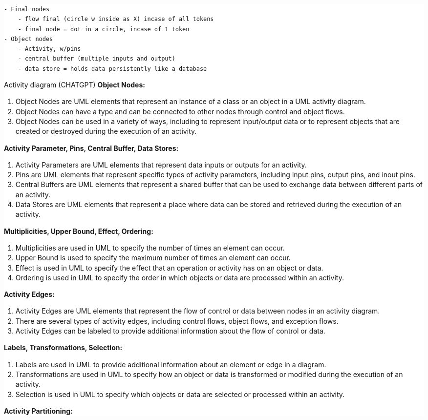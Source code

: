 	- Final nodes
		- flow final (circle w inside as X) incase of all tokens
		- final node = dot in a circle, incase of 1 token
	- Object nodes
		- Activity, w/pins
		- central buffer (multiple inputs and output)
		- data store = holds data persistently like a database


Activity diagram (CHATGPT)
**Object Nodes:**

1. Object Nodes are UML elements that represent an instance of a class or an object in a UML activity diagram.
2. Object Nodes can have a type and can be connected to other nodes through control and object flows.
3. Object Nodes can be used in a variety of ways, including to represent input/output data or to represent objects that are created or destroyed during the execution of an activity.

**Activity Parameter, Pins, Central Buffer, Data Stores:**

1. Activity Parameters are UML elements that represent data inputs or outputs for an activity.
2. Pins are UML elements that represent specific types of activity parameters, including input pins, output pins, and inout pins.
3. Central Buffers are UML elements that represent a shared buffer that can be used to exchange data between different parts of an activity.
4. Data Stores are UML elements that represent a place where data can be stored and retrieved during the execution of an activity.

**Multiplicities, Upper Bound, Effect, Ordering:**

1. Multiplicities are used in UML to specify the number of times an element can occur.
2. Upper Bound is used to specify the maximum number of times an element can occur.
3. Effect is used in UML to specify the effect that an operation or activity has on an object or data.
4. Ordering is used in UML to specify the order in which objects or data are processed within an activity.

**Activity Edges:**

1. Activity Edges are UML elements that represent the flow of control or data between nodes in an activity diagram.
2. There are several types of activity edges, including control flows, object flows, and exception flows.
3. Activity Edges can be labeled to provide additional information about the flow of control or data.

**Labels, Transformations, Selection:**

1. Labels are used in UML to provide additional information about an element or edge in a diagram.
2. Transformations are used in UML to specify how an object or data is transformed or modified during the execution of an activity.
3. Selection is used in UML to specify which objects or data are selected or processed within an activity.

**Activity Partitioning:**

